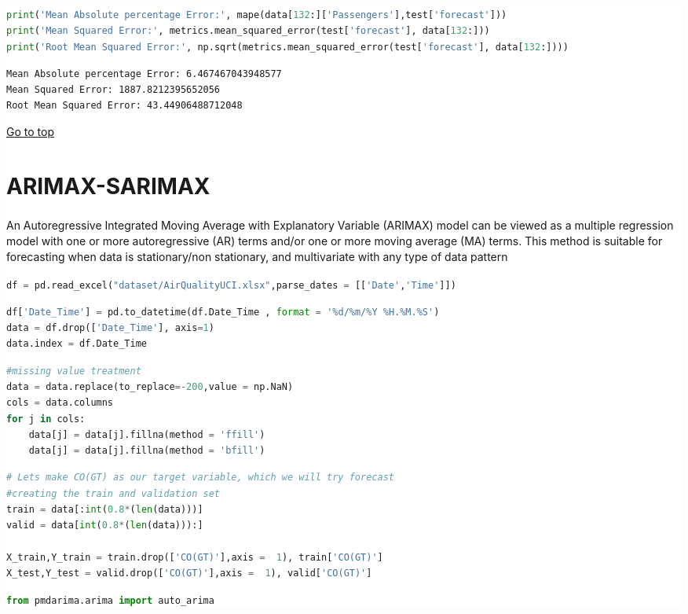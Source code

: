 

```python
print('Mean Absolute percentage Error:', mape(data[132:]['Passengers'],test['forecast']))  
print('Mean Squared Error:', metrics.mean_squared_error(test['forecast'], data[132:]))  
print('Root Mean Squared Error:', np.sqrt(metrics.mean_squared_error(test['forecast'], data[132:])))
```

    Mean Absolute percentage Error: 6.467467043948577
    Mean Squared Error: 1887.8212395652056
    Root Mean Squared Error: 43.44906488712048
    

<a class="list-group-item list-group-item-action" data-toggle="list" href="#Forecasting" role="tab" aria-controls="profile">Go to top<span class="badge badge-primary badge-pill"></span></a>


# ARIMAX-SARIMAX
An Autoregressive Integrated Moving Average with Explanatory Variable (ARIMAX) model can be viewed as a multiple regression model with one or more autoregressive (AR) terms and/or one or more moving average (MA) terms. This method is suitable for forecasting when data is stationary/non stationary, and multivariate with any type of data pattern


```python
df = pd.read_excel("dataset/AirQualityUCI.xlsx",parse_dates = [['Date','Time']])
```


```python
df['Date_Time'] = pd.to_datetime(df.Date_Time , format = '%d/%m/%Y %H.%M.%S')
data = df.drop(['Date_Time'], axis=1)
data.index = df.Date_Time
```


```python
#missing value treatment
data = data.replace(to_replace=-200,value = np.NaN)
cols = data.columns
for j in cols:
    data[j] = data[j].fillna(method = 'ffill')
    data[j] = data[j].fillna(method = 'bfill')
```


```python
# Lets make CO(GT) as our target variable, which we will try forecast 
#creating the train and validation set
train = data[:int(0.8*(len(data)))]
valid = data[int(0.8*(len(data))):]

X_train,Y_train = train.drop(['CO(GT)'],axis =  1), train['CO(GT)']
X_test,Y_test = valid.drop(['CO(GT)'],axis =  1), valid['CO(GT)']
```


```python
from pmdarima.arima import auto_arima
```
